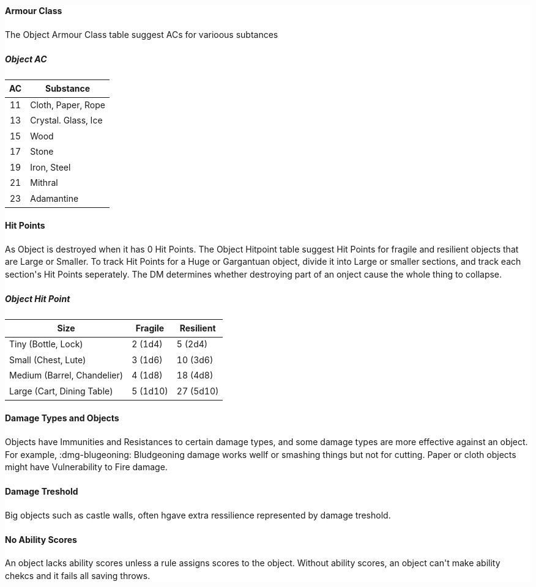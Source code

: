 #### Armour Class

The Object Armour Class table suggest ACs for varioous subtances

##### Object AC

| AC | Substance |
|:-:|---|
| 11 | Cloth, Paper, Rope |
| 13 | Crystal. Glass, Ice |
| 15 | Wood |
| 17 | Stone |
| 19 | Iron, Steel |
| 21 | Mithral |
| 23 | Adamantine |

#### Hit Points

As Object is destroyed when it has 0 Hit Points. The Object Hitpoint table suggest Hit Points for fragile and resilient objects that are Large or Smaller. To track Hit Points for a Huge or Gargantuan object, divide it into Large or smaller sections, and track each section's Hit Points seperately. The DM determines whether destroying part of an onject cause the whole thing to collapse.

##### Object Hit Point

| Size | Fragile | Resilient |
|---|---|---|
| Tiny (Bottle, Lock) | 2 (1d4) | 5 (2d4) |
| Small (Chest, Lute) | 3 (1d6) | 10 (3d6) |
| Medium (Barrel, Chandelier) | 4 (1d8) | 18 (4d8) |
| Large (Cart, Dining Table) | 5 (1d10) | 27 (5d10) |

#### Damage Types and Objects

Objects have Immunities and Resistances to certain damage types, and some damage types are more effective against an object. For example, :dmg-blugeoning: Bludgeoning damage works wellf or smashing things but not for cutting. Paper or cloth objects might have Vulnerability to Fire damage.

#### Damage Treshold

Big objects such as castle walls, often hgave extra ressilience represented by damage treshold.

#### No Ability Scores

An object lacks ability scores unless a rule assigns scores to the object. Without ability scores, an object can't make ability chekcs and it fails all saving throws.
